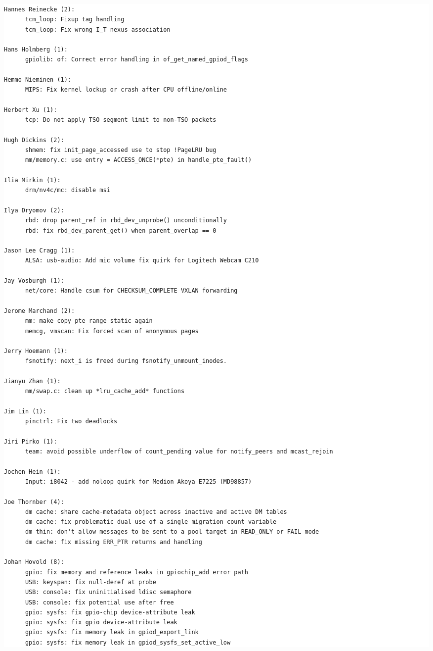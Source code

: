     Hannes Reinecke (2):  
          tcm_loop: Fixup tag handling  
          tcm_loop: Fix wrong I_T nexus association  
      
    Hans Holmberg (1):  
          gpiolib: of: Correct error handling in of_get_named_gpiod_flags  
      
    Hemmo Nieminen (1):  
          MIPS: Fix kernel lockup or crash after CPU offline/online  
      
    Herbert Xu (1):  
          tcp: Do not apply TSO segment limit to non-TSO packets  
      
    Hugh Dickins (2):  
          shmem: fix init_page_accessed use to stop !PageLRU bug  
          mm/memory.c: use entry = ACCESS_ONCE(*pte) in handle_pte_fault()  
      
    Ilia Mirkin (1):  
          drm/nv4c/mc: disable msi  
      
    Ilya Dryomov (2):  
          rbd: drop parent_ref in rbd_dev_unprobe() unconditionally  
          rbd: fix rbd_dev_parent_get() when parent_overlap == 0  
      
    Jason Lee Cragg (1):  
          ALSA: usb-audio: Add mic volume fix quirk for Logitech Webcam C210  
      
    Jay Vosburgh (1):  
          net/core: Handle csum for CHECKSUM_COMPLETE VXLAN forwarding  
      
    Jerome Marchand (2):  
          mm: make copy_pte_range static again  
          memcg, vmscan: Fix forced scan of anonymous pages  
      
    Jerry Hoemann (1):  
          fsnotify: next_i is freed during fsnotify_unmount_inodes.  
      
    Jianyu Zhan (1):  
          mm/swap.c: clean up *lru_cache_add* functions  
      
    Jim Lin (1):  
          pinctrl: Fix two deadlocks  
      
    Jiri Pirko (1):  
          team: avoid possible underflow of count_pending value for notify_peers and mcast_rejoin  
      
    Jochen Hein (1):  
          Input: i8042 - add noloop quirk for Medion Akoya E7225 (MD98857)  
      
    Joe Thornber (4):  
          dm cache: share cache-metadata object across inactive and active DM tables  
          dm cache: fix problematic dual use of a single migration count variable  
          dm thin: don't allow messages to be sent to a pool target in READ_ONLY or FAIL mode  
          dm cache: fix missing ERR_PTR returns and handling  
      
    Johan Hovold (8):  
          gpio: fix memory and reference leaks in gpiochip_add error path  
          USB: keyspan: fix null-deref at probe  
          USB: console: fix uninitialised ldisc semaphore  
          USB: console: fix potential use after free  
          gpio: sysfs: fix gpio-chip device-attribute leak  
          gpio: sysfs: fix gpio device-attribute leak  
          gpio: sysfs: fix memory leak in gpiod_export_link  
          gpio: sysfs: fix memory leak in gpiod_sysfs_set_active_low  
      